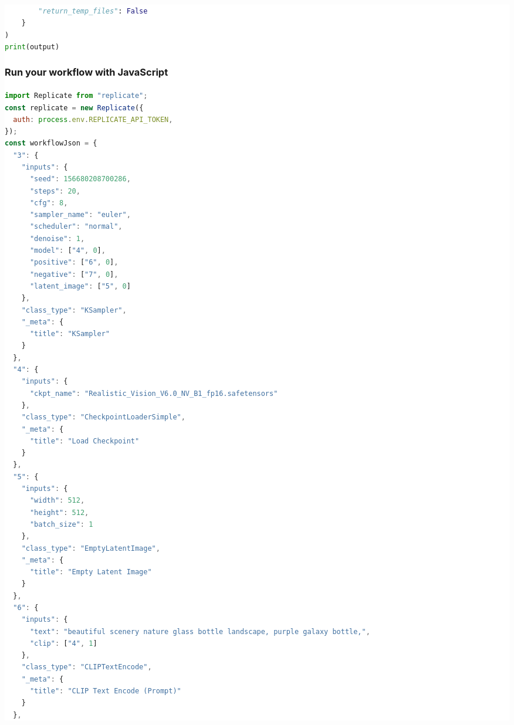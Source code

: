 ```python
        "return_temp_files": False
    }
)
print(output)
```

### [](#run-your-workflow-with-javascript)Run your workflow with JavaScript

```js
import Replicate from "replicate";
const replicate = new Replicate({
  auth: process.env.REPLICATE_API_TOKEN,
});
const workflowJson = {
  "3": {
    "inputs": {
      "seed": 156680208700286,
      "steps": 20,
      "cfg": 8,
      "sampler_name": "euler",
      "scheduler": "normal",
      "denoise": 1,
      "model": ["4", 0],
      "positive": ["6", 0],
      "negative": ["7", 0],
      "latent_image": ["5", 0]
    },
    "class_type": "KSampler",
    "_meta": {
      "title": "KSampler"
    }
  },
  "4": {
    "inputs": {
      "ckpt_name": "Realistic_Vision_V6.0_NV_B1_fp16.safetensors"
    },
    "class_type": "CheckpointLoaderSimple",
    "_meta": {
      "title": "Load Checkpoint"
    }
  },
  "5": {
    "inputs": {
      "width": 512,
      "height": 512,
      "batch_size": 1
    },
    "class_type": "EmptyLatentImage",
    "_meta": {
      "title": "Empty Latent Image"
    }
  },
  "6": {
    "inputs": {
      "text": "beautiful scenery nature glass bottle landscape, purple galaxy bottle,",
      "clip": ["4", 1]
    },
    "class_type": "CLIPTextEncode",
    "_meta": {
      "title": "CLIP Text Encode (Prompt)"
    }
  },
```